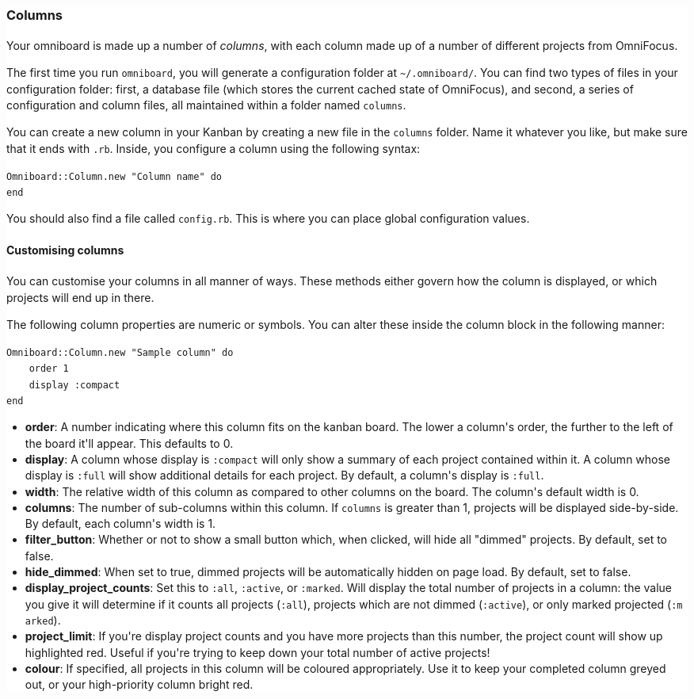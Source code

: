 ### Columns

Your omniboard is made up a number of _columns_, with each column made up of a number of different projects from OmniFocus.

The first time you run `omniboard`, you will generate a configuration folder at `~/.omniboard/`. You can find two types of files in your configuration folder: first, a database file \(which stores the current cached state of OmniFocus\), and second, a series of configuration and column files, all maintained within a folder named `columns`.

You can create a new column in your Kanban by creating a new file in the `columns` folder. Name it whatever you like, but make sure that it ends with `.rb`. Inside, you configure a column using the following syntax:

```text
Omniboard::Column.new "Column name" do
end
```

You should also find a file called `config.rb`. This is where you can place global configuration values.

#### Customising columns

You can customise your columns in all manner of ways. These methods either govern how the column is displayed, or which projects will end up in there.

The following column properties are numeric or symbols. You can alter these inside the column block in the following manner:

```text
Omniboard::Column.new "Sample column" do
	order 1
	display :compact
end
```

* **order**: A number indicating where this column fits on the kanban board. The lower a column's order, the further to the left of the board it'll appear. This defaults to 0.
* **display**: A column whose display is `:compact` will only show a summary of each project contained within it. A column whose display is `:full` will show additional details for each project. By default, a column's display is `:full`.
* **width**: The relative width of this column as compared to other columns on the board. The column's default width is 0.
* **columns**: The number of sub-columns within this column. If `columns` is greater than 1, projects will be displayed side-by-side. By default, each column's width is 1.
* **filter\_button**: Whether or not to show a small button which, when clicked, will hide all "dimmed" projects. By default, set to false.
* **hide\_dimmed**: When set to true, dimmed projects will be automatically hidden on page load. By default, set to false.
* **display\_project\_counts**: Set this to `:all`, `:active`, or `:marked`. Will display the total number of projects in a column: the value you give it will determine if it counts all projects \(`:all`\), projects which are not dimmed \(`:active`\), or only marked projected \(`:marked`\).
* **project\_limit**: If you're display project counts and you have more projects than this number, the project count will show up highlighted red. Useful if you're trying to keep down your total number of active projects!
* **colour**: If specified, all projects in this column will be coloured appropriately. Use it to keep your completed column greyed out, or your high-priority column bright red.
